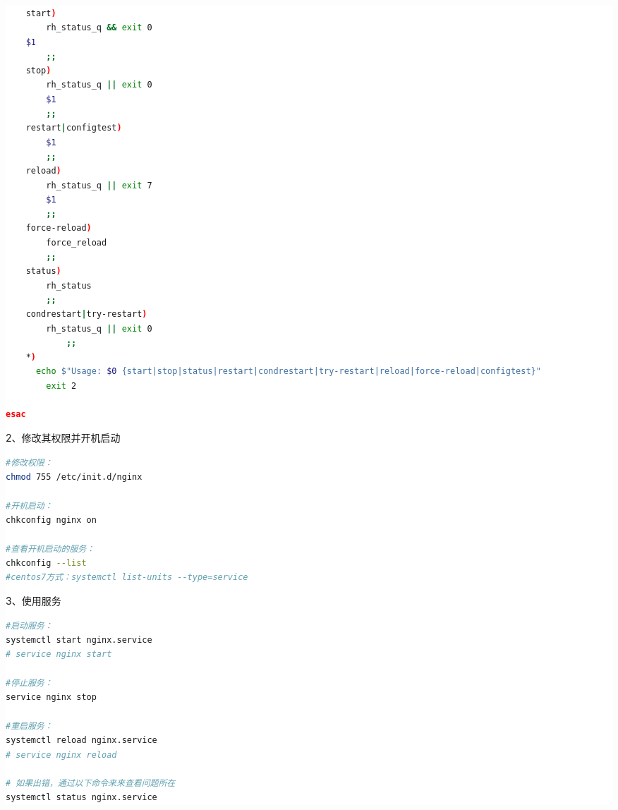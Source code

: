 ``` bash
    start) 
        rh_status_q && exit 0 
    $1 
        ;; 
    stop) 
        rh_status_q || exit 0 
        $1 
        ;; 
    restart|configtest) 
        $1 
        ;; 
    reload) 
        rh_status_q || exit 7 
        $1 
        ;; 
    force-reload) 
        force_reload 
        ;; 
    status) 
        rh_status 
        ;; 
    condrestart|try-restart) 
        rh_status_q || exit 0 
            ;; 
    *)    
      echo $"Usage: $0 {start|stop|status|restart|condrestart|try-restart|reload|force-reload|configtest}" 
        exit 2 

esac
```

2、修改其权限并开机启动

``` bash
#修改权限：
chmod 755 /etc/init.d/nginx

#开机启动：
chkconfig nginx on

#查看开机启动的服务：
chkconfig --list
#centos7方式：systemctl list-units --type=service
```

3、使用服务

``` bash
#启动服务：
systemctl start nginx.service
# service nginx start

#停止服务：
service nginx stop

#重启服务：
systemctl reload nginx.service
# service nginx reload

# 如果出错，通过以下命令来来查看问题所在
systemctl status nginx.service
```
